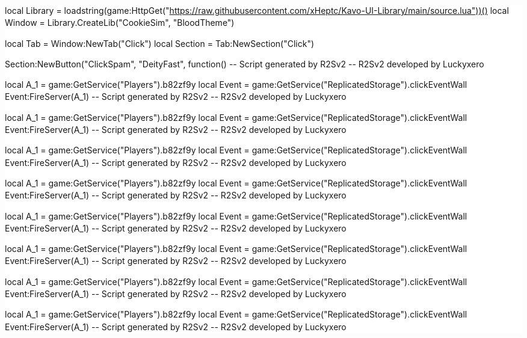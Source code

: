 local Library = loadstring(game:HttpGet("https://raw.githubusercontent.com/xHeptc/Kavo-UI-Library/main/source.lua"))()
local Window = Library.CreateLib("CookieSim", "BloodTheme")

local Tab = Window:NewTab("Click")
local Section = Tab:NewSection("Click")

Section:NewButton("ClickSpam", "DeityFast", function()
    -- Script generated by R2Sv2
-- R2Sv2 developed by Luckyxero
 
local A_1 = game:GetService("Players").b82zf9y
local Event = game:GetService("ReplicatedStorage").clickEventWall
Event:FireServer(A_1)
-- Script generated by R2Sv2
-- R2Sv2 developed by Luckyxero
 
local A_1 = game:GetService("Players").b82zf9y
local Event = game:GetService("ReplicatedStorage").clickEventWall
Event:FireServer(A_1)
-- Script generated by R2Sv2
-- R2Sv2 developed by Luckyxero
 
local A_1 = game:GetService("Players").b82zf9y
local Event = game:GetService("ReplicatedStorage").clickEventWall
Event:FireServer(A_1)
-- Script generated by R2Sv2
-- R2Sv2 developed by Luckyxero
 
local A_1 = game:GetService("Players").b82zf9y
local Event = game:GetService("ReplicatedStorage").clickEventWall
Event:FireServer(A_1)
-- Script generated by R2Sv2
-- R2Sv2 developed by Luckyxero
 
local A_1 = game:GetService("Players").b82zf9y
local Event = game:GetService("ReplicatedStorage").clickEventWall
Event:FireServer(A_1)
-- Script generated by R2Sv2
-- R2Sv2 developed by Luckyxero
 
local A_1 = game:GetService("Players").b82zf9y
local Event = game:GetService("ReplicatedStorage").clickEventWall
Event:FireServer(A_1)
-- Script generated by R2Sv2
-- R2Sv2 developed by Luckyxero
 
local A_1 = game:GetService("Players").b82zf9y
local Event = game:GetService("ReplicatedStorage").clickEventWall
Event:FireServer(A_1)
-- Script generated by R2Sv2
-- R2Sv2 developed by Luckyxero
 
local A_1 = game:GetService("Players").b82zf9y
local Event = game:GetService("ReplicatedStorage").clickEventWall
Event:FireServer(A_1)
-- Script generated by R2Sv2
-- R2Sv2 developed by Luckyxero
 